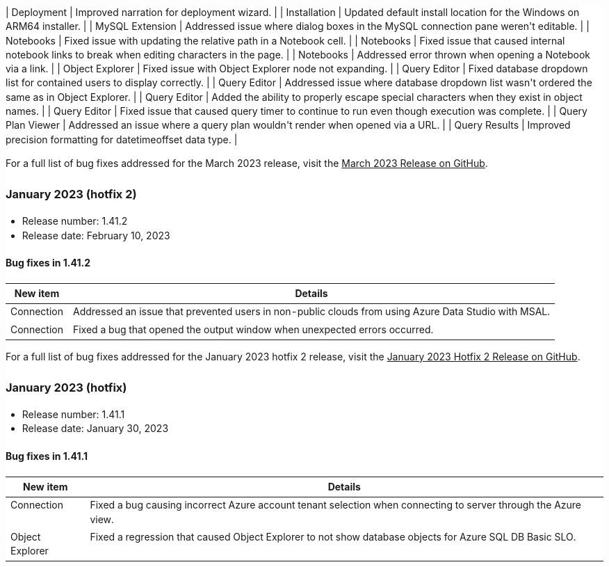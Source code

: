 | Deployment | Improved narration for deployment wizard. |
| Installation | Updated default install location for the Windows on ARM64 installer. |
| MySQL Extension | Addressed issue where dialog boxes in the MySQL connection pane weren't editable. |
| Notebooks | Fixed issue with updating the relative path in a Notebook cell. |
| Notebooks | Fixed issue that caused internal notebook links to break when editing characters in the page. |
| Notebooks | Addressed error thrown when opening a Notebook via a link. |
| Object Explorer | Fixed issue with Object Explorer node not expanding. |
| Query Editor | Fixed database dropdown list for contained users to display correctly. |
| Query Editor | Addressed issue where database dropdown list wasn't ordered the same as in Object Explorer. |
| Query Editor | Added the ability to properly escape special characters when they exist in object names. |
| Query Editor | Fixed issue that caused query timer to continue to run even though execution was complete. |
| Query Plan Viewer | Addressed an issue where a query plan wouldn't render when opened via a URL. |
| Query Results | Improved precision formatting for datetimeoffset data type. |

For a full list of bug fixes addressed for the March 2023 release, visit the [March 2023 Release on GitHub](https://github.com/microsoft/azuredatastudio/milestone/95?closed=1).

### January 2023 (hotfix 2)

- Release number: 1.41.2
- Release date: February 10, 2023

#### Bug fixes in 1.41.2

| New item | Details |
| --- | --- |
| Connection | Addressed an issue that prevented users in non-public clouds from using Azure Data Studio with MSAL. |
| Connection | Fixed a bug that opened the output window when unexpected errors occurred. |

For a full list of bug fixes addressed for the January 2023 hotfix 2 release, visit the [January 2023 Hotfix 2 Release on GitHub](https://github.com/microsoft/azuredatastudio/milestone/97?closed=1).

### January 2023 (hotfix)

- Release number: 1.41.1
- Release date: January 30, 2023

#### Bug fixes in 1.41.1

| New item | Details |
| --- | --- |
| Connection | Fixed a bug causing incorrect Azure account tenant selection when connecting to server through the Azure view. |
| Object Explorer | Fixed a regression that caused Object Explorer to not show database objects for Azure SQL DB Basic SLO. |
